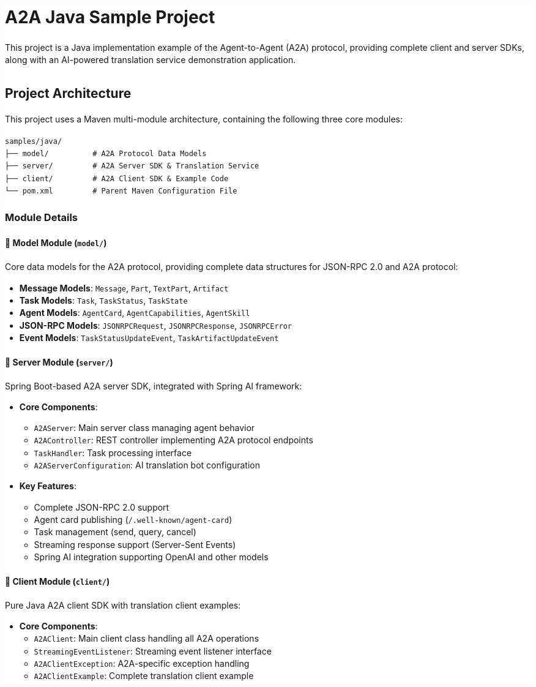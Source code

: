 # A2A Java Sample Project

This project is a Java implementation example of the Agent-to-Agent (A2A) protocol, providing complete client and server SDKs, along with an AI-powered translation service demonstration application.

## Project Architecture

This project uses a Maven multi-module architecture, containing the following three core modules:

```
samples/java/
├── model/          # A2A Protocol Data Models
├── server/         # A2A Server SDK & Translation Service
├── client/         # A2A Client SDK & Example Code
└── pom.xml         # Parent Maven Configuration File
```

### Module Details

#### 🎯 **Model Module** (`model/`)
Core data models for the A2A protocol, providing complete data structures for JSON-RPC 2.0 and A2A protocol:

- **Message Models**: `Message`, `Part`, `TextPart`, `Artifact`
- **Task Models**: `Task`, `TaskStatus`, `TaskState`
- **Agent Models**: `AgentCard`, `AgentCapabilities`, `AgentSkill`
- **JSON-RPC Models**: `JSONRPCRequest`, `JSONRPCResponse`, `JSONRPCError`
- **Event Models**: `TaskStatusUpdateEvent`, `TaskArtifactUpdateEvent`

#### 🚀 **Server Module** (`server/`)
Spring Boot-based A2A server SDK, integrated with Spring AI framework:

- **Core Components**:
  - `A2AServer`: Main server class managing agent behavior
  - `A2AController`: REST controller implementing A2A protocol endpoints
  - `TaskHandler`: Task processing interface
  - `A2AServerConfiguration`: AI translation bot configuration

- **Key Features**:
  - Complete JSON-RPC 2.0 support
  - Agent card publishing (`/.well-known/agent-card`)
  - Task management (send, query, cancel)
  - Streaming response support (Server-Sent Events)
  - Spring AI integration supporting OpenAI and other models

#### 📱 **Client Module** (`client/`)
Pure Java A2A client SDK with translation client examples:

- **Core Components**:
  - `A2AClient`: Main client class handling all A2A operations
  - `StreamingEventListener`: Streaming event listener interface
  - `A2AClientException`: A2A-specific exception handling
  - `A2AClientExample`: Complete translation client example
